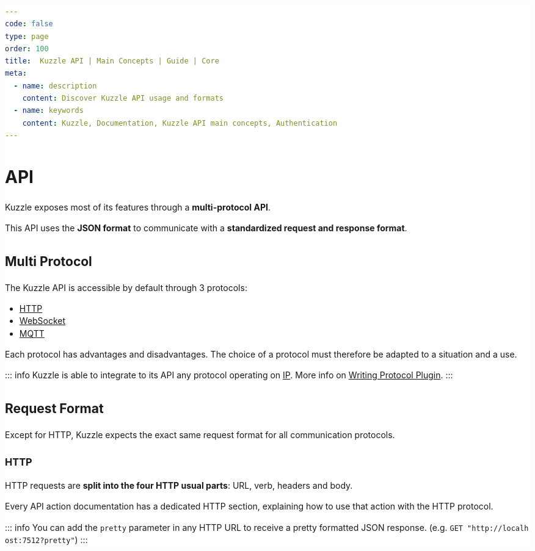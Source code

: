 ```yaml
---
code: false
type: page
order: 100
title:  Kuzzle API | Main Concepts | Guide | Core
meta:
  - name: description
    content: Discover Kuzzle API usage and formats
  - name: keywords
    content: Kuzzle, Documentation, Kuzzle API main concepts, Authentication
---
```


# API

Kuzzle exposes most of its features through a **multi-protocol API**.

This API uses the **JSON format** to communicate with a **standardized request and response format**.

## Multi Protocol

The Kuzzle API is accessible by default through 3 protocols:
 - [HTTP](/core/2/api/protocols/http)
 - [WebSocket](/core/2/api/protocols/websocket)
 - [MQTT](/core/2/api/protocols/mqtt)

Each protocol has advantages and disadvantages. The choice of a protocol must therefore be adapted to a situation and a use.

::: info
Kuzzle is able to integrate to its API any protocol operating on [IP](https://en.wikipedia.org/wiki/Internet_Protocol).
More info on [Writing Protocol Plugin](/core/2/guides/write-protocols/start-writing-protocols).
:::

## Request Format

Except for HTTP, Kuzzle expects the exact same request format for all communication protocols.

### HTTP

HTTP requests are **split into the four HTTP usual parts**: URL, verb, headers and body.

Every API action documentation has a dedicated HTTP section, explaining how to use that action with the HTTP protocol.

::: info
You can add the `pretty` parameter in any HTTP URL to receive a pretty formatted JSON response. (e.g. `GET "http://localhost:7512?pretty"`)
:::
